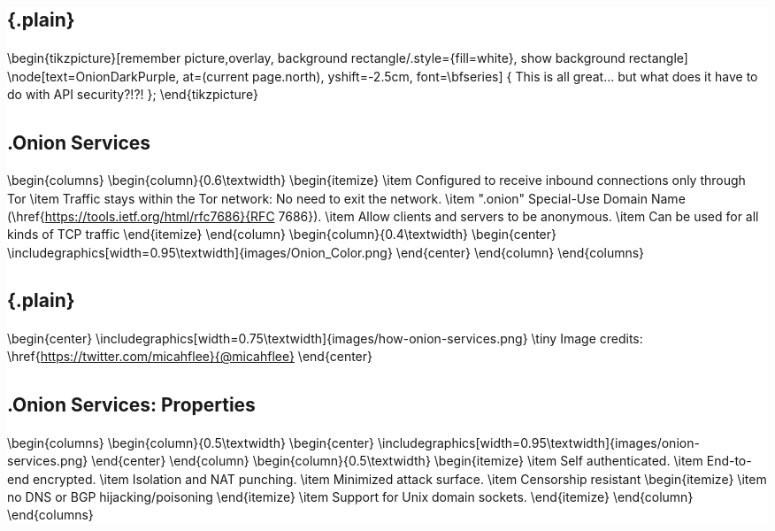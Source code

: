 ## {.plain}

\begin{tikzpicture}[remember picture,overlay, background rectangle/.style={fill=white}, show background rectangle]
    \node[text=OnionDarkPurple, at=(current page.north), yshift=-2.5cm, font=\bfseries] { This is all great... but what does it have to do with API security?!?! };
\end{tikzpicture}

## .Onion Services

\begin{columns}
    \begin{column}{0.6\textwidth}
        \begin{itemize}
            \item Configured to receive inbound connections only through Tor
            \item Traffic stays within the Tor network: No need to exit the network.
            \item ".onion" Special-Use Domain Name (\href{https://tools.ietf.org/html/rfc7686}{RFC 7686}).
            \item Allow clients and servers to be anonymous.
            \item Can be used for all kinds of TCP traffic
        \end{itemize}
    \end{column}
    \begin{column}{0.4\textwidth}
        \begin{center}
            \includegraphics[width=0.95\textwidth]{images/Onion_Color.png}
        \end{center}
    \end{column}
\end{columns}

## {.plain}

\begin{center}
    \includegraphics[width=0.75\textwidth]{images/how-onion-services.png}
    \tiny Image credits: \href{https://twitter.com/micahflee}{@micahflee}
\end{center}

## .Onion Services: Properties

\begin{columns}
    \begin{column}{0.5\textwidth}
        \begin{center}
            \includegraphics[width=0.95\textwidth]{images/onion-services.png}
        \end{center}
    \end{column}
    \begin{column}{0.5\textwidth}
        \begin{itemize}
            \item Self authenticated.
            \item End-to-end encrypted.
            \item Isolation and NAT punching.
            \item Minimized attack surface.
            \item Censorship resistant
            \begin{itemize}
                \item no DNS or BGP hijacking/poisoning
            \end{itemize}
            \item Support for Unix domain sockets.
        \end{itemize}
    \end{column}
\end{columns}
